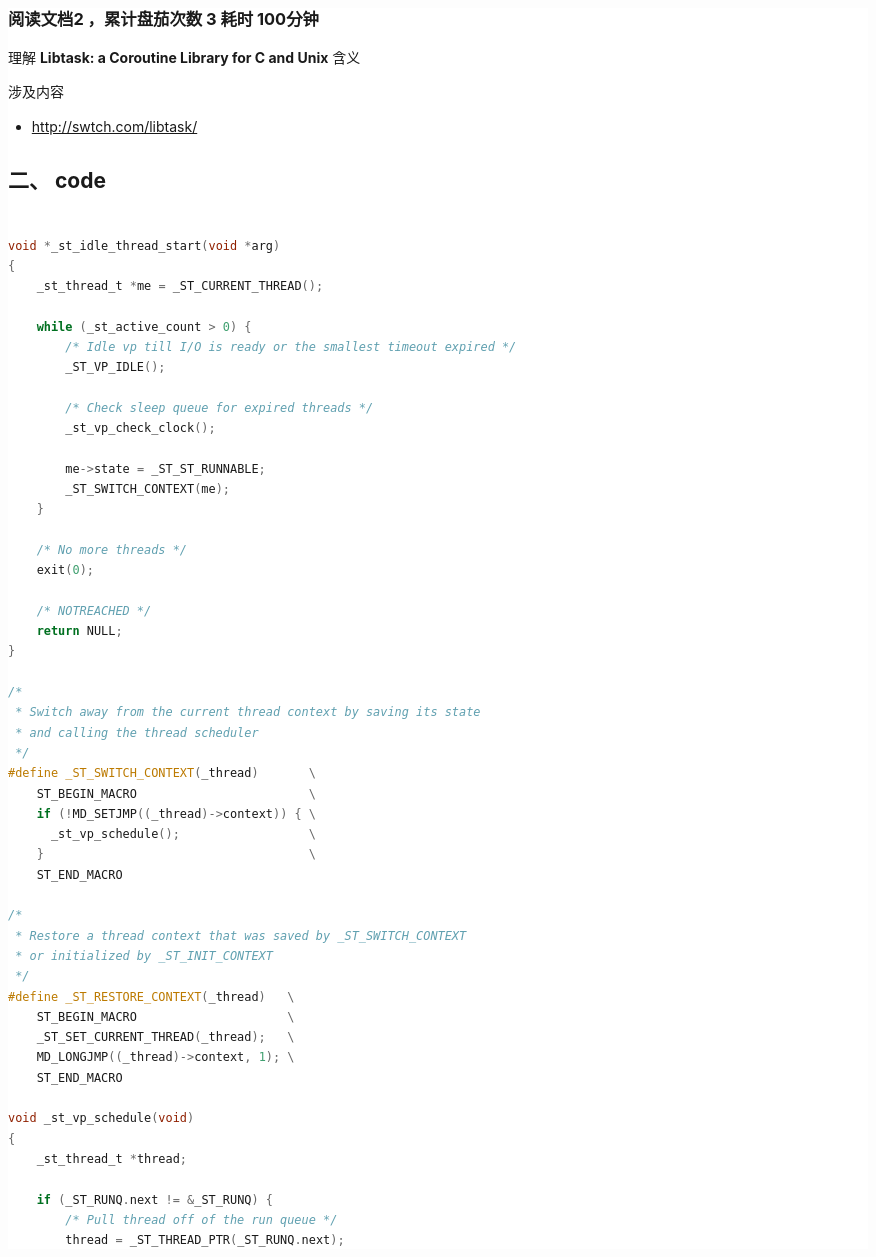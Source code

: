 

### 阅读文档2   ，累计盘茄次数 3    耗时 100分钟

  理解  **Libtask: a Coroutine Library for C and Unix**  含义

涉及内容

-  http://swtch.com/libtask/ 



## 二、 code 

~~~c++

void *_st_idle_thread_start(void *arg)
{
    _st_thread_t *me = _ST_CURRENT_THREAD();
 
    while (_st_active_count > 0) {
        /* Idle vp till I/O is ready or the smallest timeout expired */
        _ST_VP_IDLE();
 
        /* Check sleep queue for expired threads */
        _st_vp_check_clock();
 
        me->state = _ST_ST_RUNNABLE;
        _ST_SWITCH_CONTEXT(me);
    }
 
    /* No more threads */
    exit(0);
 
    /* NOTREACHED */
    return NULL;
}

/*
 * Switch away from the current thread context by saving its state 
 * and calling the thread scheduler
 */
#define _ST_SWITCH_CONTEXT(_thread)       \
    ST_BEGIN_MACRO                        \
    if (!MD_SETJMP((_thread)->context)) { \
      _st_vp_schedule();                  \
    }                                     \
    ST_END_MACRO
 
/*
 * Restore a thread context that was saved by _ST_SWITCH_CONTEXT 
 * or initialized by _ST_INIT_CONTEXT
 */
#define _ST_RESTORE_CONTEXT(_thread)   \
    ST_BEGIN_MACRO                     \
    _ST_SET_CURRENT_THREAD(_thread);   \
    MD_LONGJMP((_thread)->context, 1); \
    ST_END_MACRO
 
void _st_vp_schedule(void)
{
    _st_thread_t *thread;
 
    if (_ST_RUNQ.next != &_ST_RUNQ) {
        /* Pull thread off of the run queue */
        thread = _ST_THREAD_PTR(_ST_RUNQ.next);
~~~